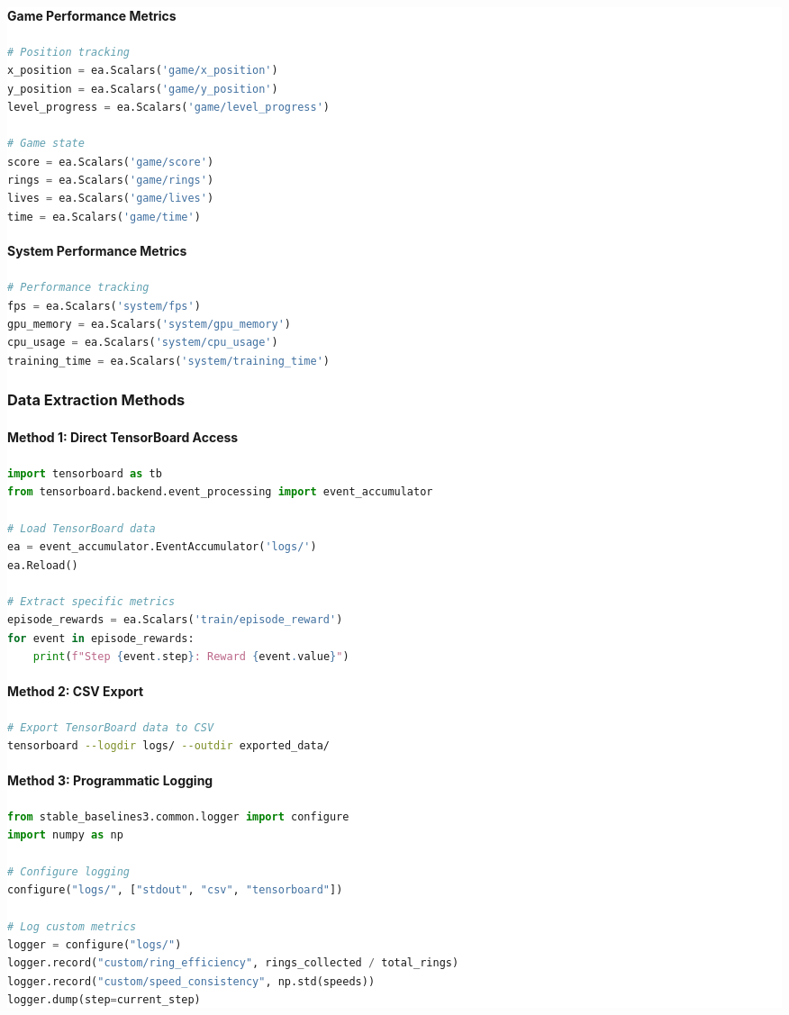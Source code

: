 #### Game Performance Metrics
```python
# Position tracking
x_position = ea.Scalars('game/x_position')
y_position = ea.Scalars('game/y_position')
level_progress = ea.Scalars('game/level_progress')

# Game state
score = ea.Scalars('game/score')
rings = ea.Scalars('game/rings')
lives = ea.Scalars('game/lives')
time = ea.Scalars('game/time')
```

#### System Performance Metrics
```python
# Performance tracking
fps = ea.Scalars('system/fps')
gpu_memory = ea.Scalars('system/gpu_memory')
cpu_usage = ea.Scalars('system/cpu_usage')
training_time = ea.Scalars('system/training_time')
```

### Data Extraction Methods

#### Method 1: Direct TensorBoard Access
```python
import tensorboard as tb
from tensorboard.backend.event_processing import event_accumulator

# Load TensorBoard data
ea = event_accumulator.EventAccumulator('logs/')
ea.Reload()

# Extract specific metrics
episode_rewards = ea.Scalars('train/episode_reward')
for event in episode_rewards:
    print(f"Step {event.step}: Reward {event.value}")
```

#### Method 2: CSV Export
```bash
# Export TensorBoard data to CSV
tensorboard --logdir logs/ --outdir exported_data/
```

#### Method 3: Programmatic Logging
```python
from stable_baselines3.common.logger import configure
import numpy as np

# Configure logging
configure("logs/", ["stdout", "csv", "tensorboard"])

# Log custom metrics
logger = configure("logs/")
logger.record("custom/ring_efficiency", rings_collected / total_rings)
logger.record("custom/speed_consistency", np.std(speeds))
logger.dump(step=current_step)
```
